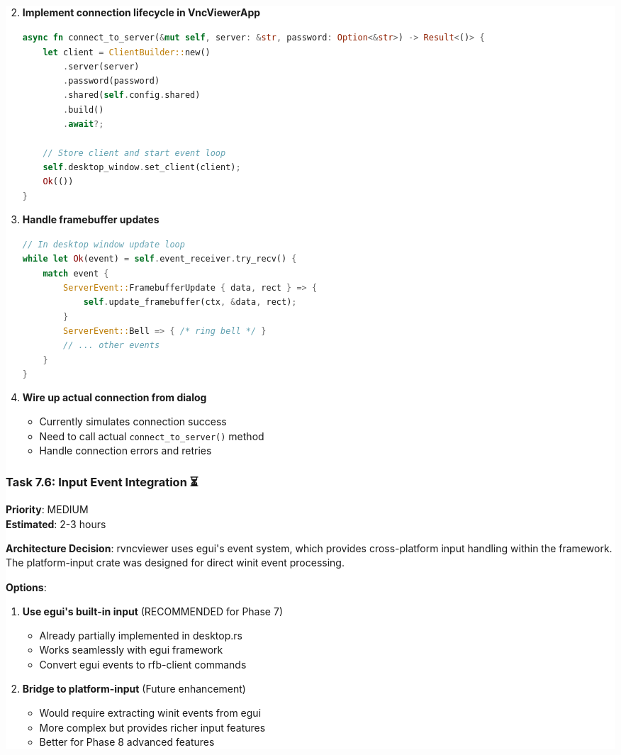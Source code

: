 2. **Implement connection lifecycle in VncViewerApp**
   ```rust
   async fn connect_to_server(&mut self, server: &str, password: Option<&str>) -> Result<()> {
       let client = ClientBuilder::new()
           .server(server)
           .password(password)
           .shared(self.config.shared)
           .build()
           .await?;
       
       // Store client and start event loop
       self.desktop_window.set_client(client);
       Ok(())
   }
   ```

3. **Handle framebuffer updates**
   ```rust
   // In desktop window update loop
   while let Ok(event) = self.event_receiver.try_recv() {
       match event {
           ServerEvent::FramebufferUpdate { data, rect } => {
               self.update_framebuffer(ctx, &data, rect);
           }
           ServerEvent::Bell => { /* ring bell */ }
           // ... other events
       }
   }
   ```

4. **Wire up actual connection from dialog**
   - Currently simulates connection success
   - Need to call actual `connect_to_server()` method
   - Handle connection errors and retries

### Task 7.6: Input Event Integration ⏳
**Priority**: MEDIUM  
**Estimated**: 2-3 hours

**Architecture Decision**: rvncviewer uses egui's event system, which provides cross-platform input handling within the framework. The platform-input crate was designed for direct winit event processing.

**Options**:
1. **Use egui's built-in input** (RECOMMENDED for Phase 7)
   - Already partially implemented in desktop.rs
   - Works seamlessly with egui framework
   - Convert egui events to rfb-client commands
   
2. **Bridge to platform-input** (Future enhancement)
   - Would require extracting winit events from egui
   - More complex but provides richer input features
   - Better for Phase 8 advanced features
